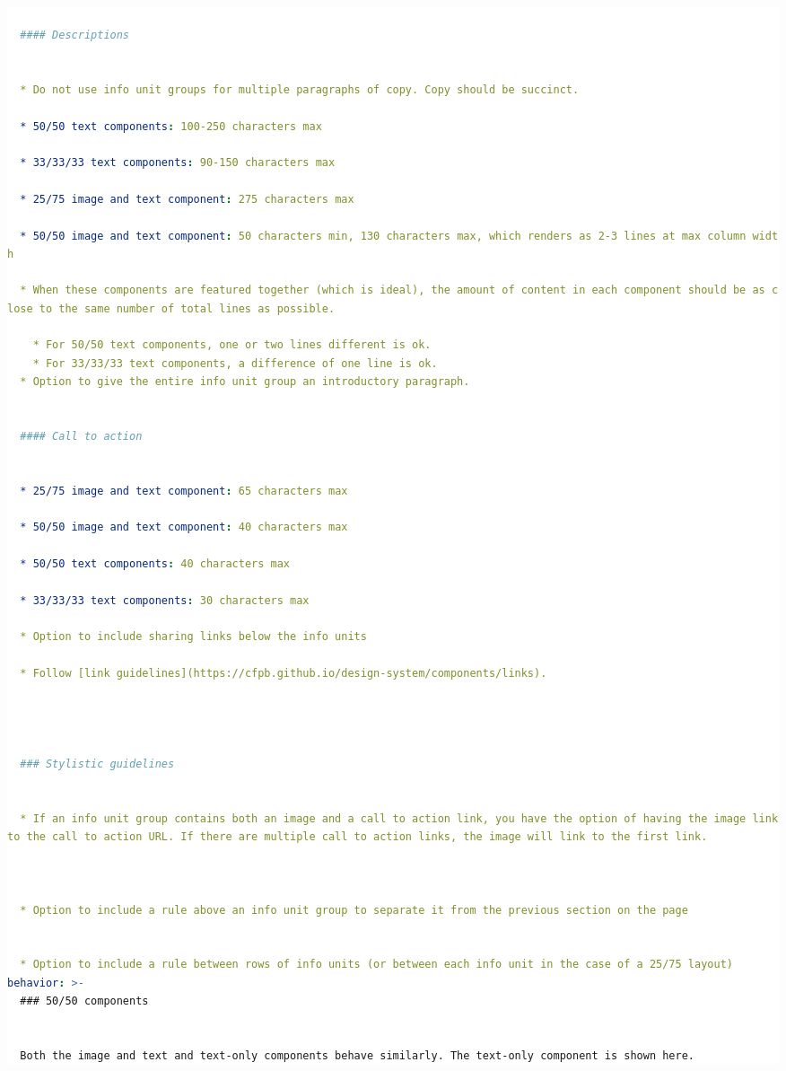 ```yaml

  #### Descriptions


  * Do not use info unit groups for multiple paragraphs of copy. Copy should be succinct.

  * 50/50 text components: 100-250 characters max

  * 33/33/33 text components: 90-150 characters max

  * 25/75 image and text component: 275 characters max

  * 50/50 image and text component: 50 characters min, 130 characters max, which renders as 2-3 lines at max column width

  * When these components are featured together (which is ideal), the amount of content in each component should be as close to the same number of total lines as possible.

    * For 50/50 text components, one or two lines different is ok.
    * For 33/33/33 text components, a difference of one line is ok.
  * Option to give the entire info unit group an introductory paragraph.


  #### Call to action


  * 25/75 image and text component: 65 characters max 

  * 50/50 image and text component: 40 characters max

  * 50/50 text components: 40 characters max

  * 33/33/33 text components: 30 characters max

  * Option to include sharing links below the info units

  * Follow [link guidelines](https://cfpb.github.io/design-system/components/links).




  ### Stylistic guidelines


  * If an info unit group contains both an image and a call to action link, you have the option of having the image link to the call to action URL. If there are multiple call to action links, the image will link to the first link. 



  * Option to include a rule above an info unit group to separate it from the previous section on the page


  * Option to include a rule between rows of info units (or between each info unit in the case of a 25/75 layout)
behavior: >-
  ### 50/50 components


  Both the image and text and text-only components behave similarly. The text-only component is shown here.

```